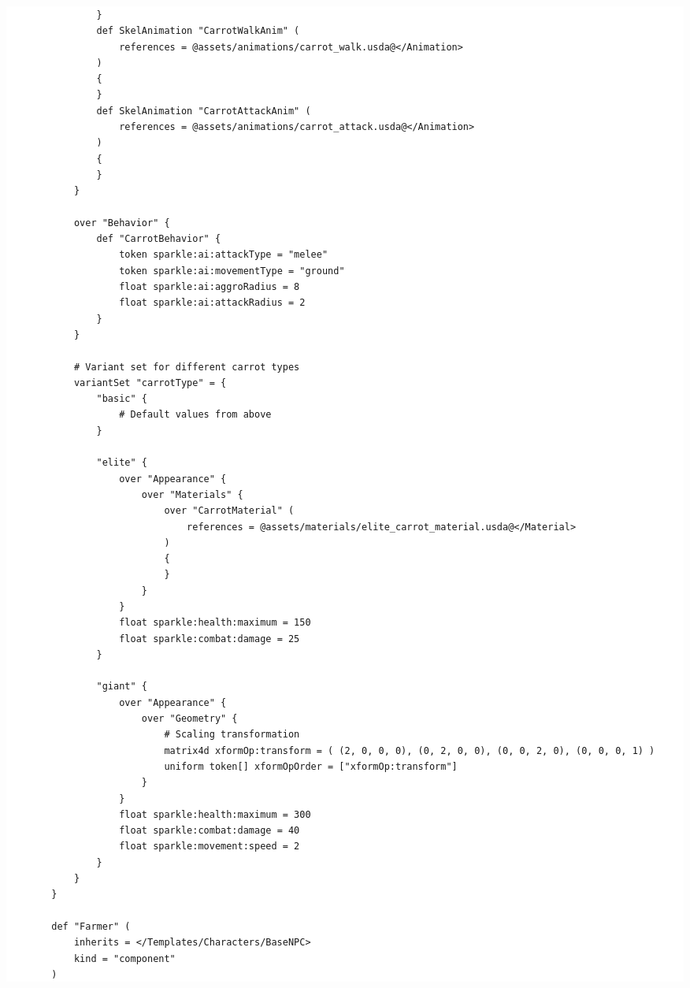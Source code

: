 ```usda
                }
                def SkelAnimation "CarrotWalkAnim" (
                    references = @assets/animations/carrot_walk.usda@</Animation>
                )
                {
                }
                def SkelAnimation "CarrotAttackAnim" (
                    references = @assets/animations/carrot_attack.usda@</Animation>
                )
                {
                }
            }
            
            over "Behavior" {
                def "CarrotBehavior" {
                    token sparkle:ai:attackType = "melee"
                    token sparkle:ai:movementType = "ground"
                    float sparkle:ai:aggroRadius = 8
                    float sparkle:ai:attackRadius = 2
                }
            }
            
            # Variant set for different carrot types
            variantSet "carrotType" = {
                "basic" {
                    # Default values from above
                }
                
                "elite" {
                    over "Appearance" {
                        over "Materials" {
                            over "CarrotMaterial" (
                                references = @assets/materials/elite_carrot_material.usda@</Material>
                            )
                            {
                            }
                        }
                    }
                    float sparkle:health:maximum = 150
                    float sparkle:combat:damage = 25
                }
                
                "giant" {
                    over "Appearance" {
                        over "Geometry" {
                            # Scaling transformation
                            matrix4d xformOp:transform = ( (2, 0, 0, 0), (0, 2, 0, 0), (0, 0, 2, 0), (0, 0, 0, 1) )
                            uniform token[] xformOpOrder = ["xformOp:transform"]
                        }
                    }
                    float sparkle:health:maximum = 300
                    float sparkle:combat:damage = 40
                    float sparkle:movement:speed = 2
                }
            }
        }
        
        def "Farmer" (
            inherits = </Templates/Characters/BaseNPC>
            kind = "component"
        )
```